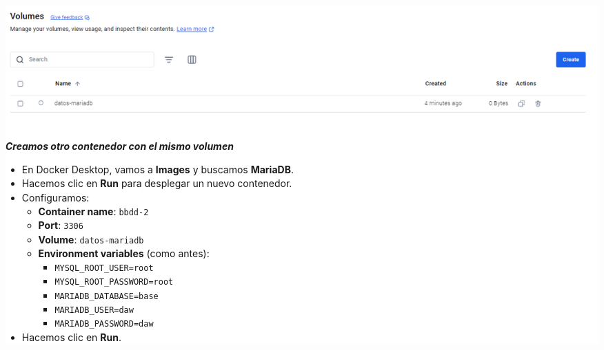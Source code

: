 ![image.png](./TareaEvaluableDocker_PelayoIker.assets/image%2056.png)

***Creamos otro contenedor con el mismo volumen***

- En Docker Desktop, vamos a **Images** y buscamos **MariaDB**.
- Hacemos clic en **Run** para desplegar un nuevo contenedor.
- Configuramos:
    - **Container name**: `bbdd-2`
    - **Port**: `3306`
    - **Volume**: `datos-mariadb`
    - **Environment variables** (como antes):
        - `MYSQL_ROOT_USER=root`
        - `MYSQL_ROOT_PASSWORD=root`
        - `MARIADB_DATABASE=base`
        - `MARIADB_USER=daw`
        - `MARIADB_PASSWORD=daw`
- Hacemos clic en **Run**.
